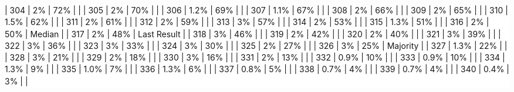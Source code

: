 | 304 | 2% | 72% |  |
| 305 | 2% | 70% |  |
| 306 | 1.2% | 69% |  |
| 307 | 1.1% | 67% |  |
| 308 | 2% | 66% |  |
| 309 | 2% | 65% |  |
| 310 | 1.5% | 62% |  |
| 311 | 2% | 61% |  |
| 312 | 2% | 59% |  |
| 313 | 3% | 57% |  |
| 314 | 2% | 53% |  |
| 315 | 1.3% | 51% |  |
| 316 | 2% | 50% | Median |
| 317 | 2% | 48% | Last Result |
| 318 | 3% | 46% |  |
| 319 | 2% | 42% |  |
| 320 | 2% | 40% |  |
| 321 | 3% | 39% |  |
| 322 | 3% | 36% |  |
| 323 | 3% | 33% |  |
| 324 | 3% | 30% |  |
| 325 | 2% | 27% |  |
| 326 | 3% | 25% | Majority |
| 327 | 1.3% | 22% |  |
| 328 | 3% | 21% |  |
| 329 | 2% | 18% |  |
| 330 | 3% | 16% |  |
| 331 | 2% | 13% |  |
| 332 | 0.9% | 10% |  |
| 333 | 0.9% | 10% |  |
| 334 | 1.3% | 9% |  |
| 335 | 1.0% | 7% |  |
| 336 | 1.3% | 6% |  |
| 337 | 0.8% | 5% |  |
| 338 | 0.7% | 4% |  |
| 339 | 0.7% | 4% |  |
| 340 | 0.4% | 3% |  |